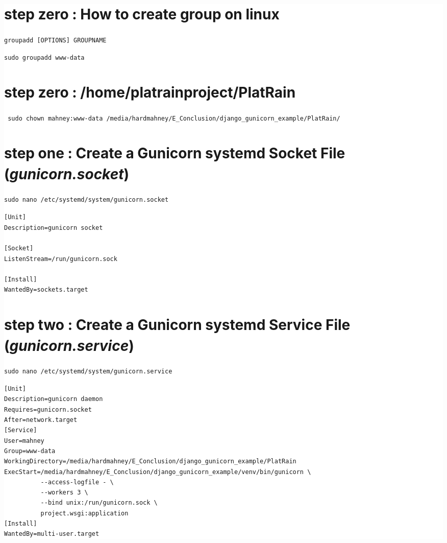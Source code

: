 # step zero : How to create group on linux
``` 
groupadd [OPTIONS] GROUPNAME 
```
```
sudo groupadd www-data
```
# step zero :  /home/platrainproject/PlatRain
```
 sudo chown mahney:www-data /media/hardmahney/E_Conclusion/django_gunicorn_example/PlatRain/
```
# step one : Create a Gunicorn systemd Socket File (*gunicorn.socket*)

```
sudo nano /etc/systemd/system/gunicorn.socket
```

```gunicorn.socket
[Unit]
Description=gunicorn socket

[Socket]
ListenStream=/run/gunicorn.sock

[Install]
WantedBy=sockets.target
```

# step two : Create a Gunicorn systemd Service File (*gunicorn.service*)

```
sudo nano /etc/systemd/system/gunicorn.service
```

```
[Unit]
Description=gunicorn daemon
Requires=gunicorn.socket
After=network.target
[Service]
User=mahney
Group=www-data
WorkingDirectory=/media/hardmahney/E_Conclusion/django_gunicorn_example/PlatRain
ExecStart=/media/hardmahney/E_Conclusion/django_gunicorn_example/venv/bin/gunicorn \
          --access-logfile - \
          --workers 3 \
          --bind unix:/run/gunicorn.sock \
          project.wsgi:application
[Install]
WantedBy=multi-user.target
```
